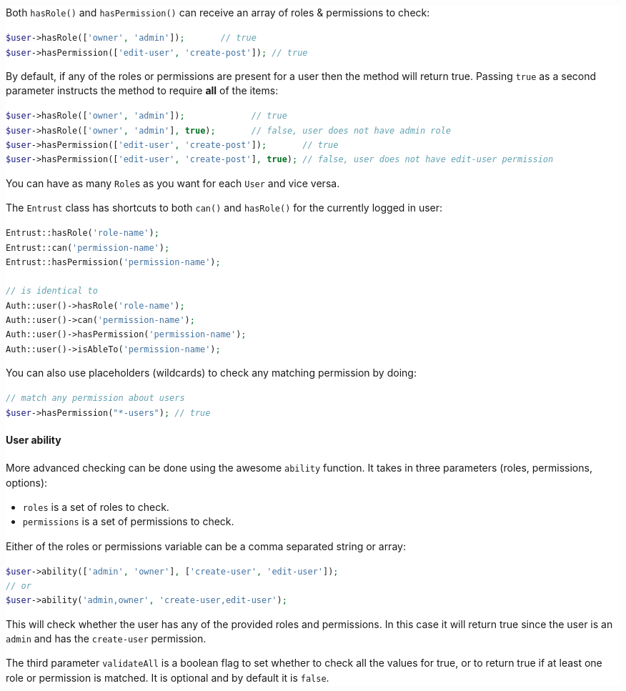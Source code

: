 Both `hasRole()` and `hasPermission()` can receive an array of roles & permissions to check:

```php
$user->hasRole(['owner', 'admin']);       // true
$user->hasPermission(['edit-user', 'create-post']); // true
```
By default, if any of the roles or permissions are present for a user then the method will return true.
Passing `true` as a second parameter instructs the method to require **all** of the items:

```php
$user->hasRole(['owner', 'admin']);             // true
$user->hasRole(['owner', 'admin'], true);       // false, user does not have admin role
$user->hasPermission(['edit-user', 'create-post']);       // true
$user->hasPermission(['edit-user', 'create-post'], true); // false, user does not have edit-user permission
```
You can have as many `Role`s as you want for each `User` and vice versa.

The `Entrust` class has shortcuts to both `can()` and `hasRole()` for the currently logged in user:

```php
Entrust::hasRole('role-name');
Entrust::can('permission-name');
Entrust::hasPermission('permission-name');

// is identical to
Auth::user()->hasRole('role-name');
Auth::user()->can('permission-name');
Auth::user()->hasPermission('permission-name');
Auth::user()->isAbleTo('permission-name');
```

You can also use placeholders (wildcards) to check any matching permission by doing:

```php
// match any permission about users
$user->hasPermission("*-users"); // true
```

#### User ability

More advanced checking can be done using the awesome `ability` function.
It takes in three parameters (roles, permissions, options):
- `roles` is a set of roles to check.
- `permissions` is a set of permissions to check.

Either of the roles or permissions variable can be a comma separated string or array:

```php
$user->ability(['admin', 'owner'], ['create-user', 'edit-user']);
// or
$user->ability('admin,owner', 'create-user,edit-user');
```
This will check whether the user has any of the provided roles and permissions.
In this case it will return true since the user is an `admin` and has the `create-user` permission.

The third parameter `validateAll` is a boolean flag to set whether to check all the values for true, or to return true if at least one role or permission is matched. It is optional and by default it is `false`.
